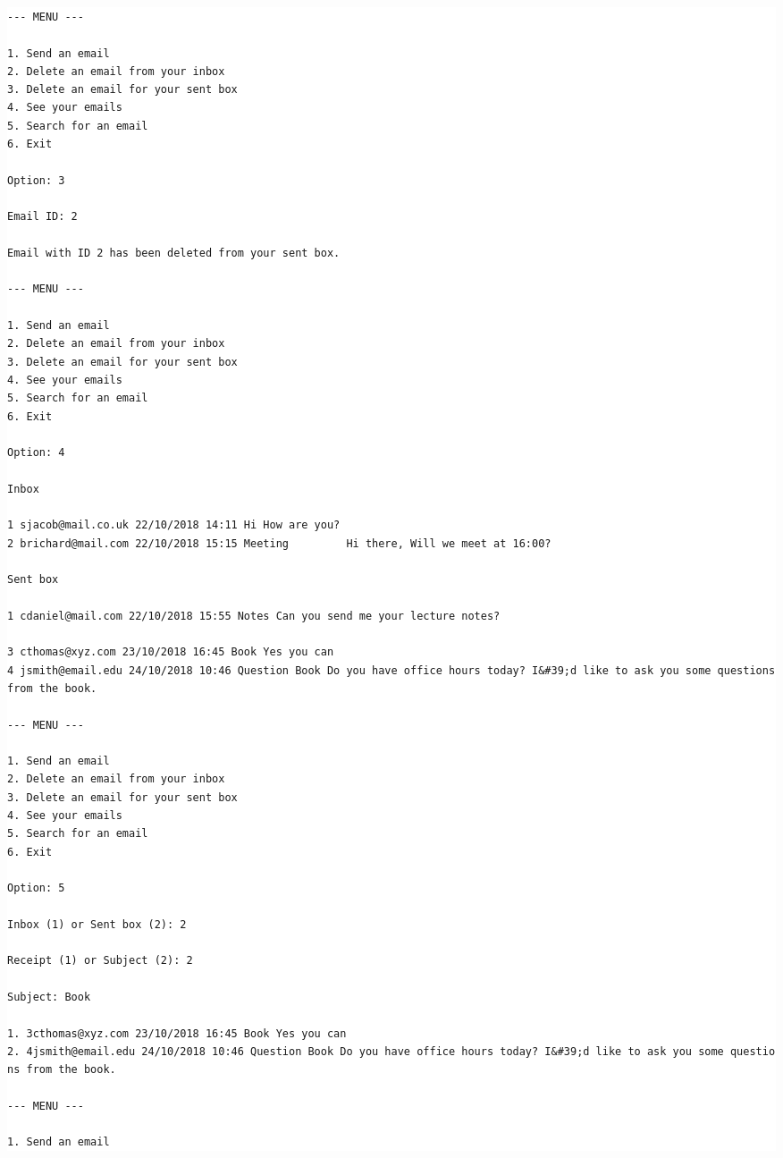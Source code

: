 ```
--- MENU ---

1. Send an email
2. Delete an email from your inbox
3. Delete an email for your sent box
4. See your emails
5. Search for an email
6. Exit

Option: 3

Email ID: 2

Email with ID 2 has been deleted from your sent box.

--- MENU ---

1. Send an email
2. Delete an email from your inbox
3. Delete an email for your sent box
4. See your emails
5. Search for an email
6. Exit

Option: 4

Inbox

1 sjacob@mail.co.uk 22/10/2018 14:11 Hi How are you?
2 brichard@mail.com 22/10/2018 15:15 Meeting         Hi there, Will we meet at 16:00?

Sent box

1 cdaniel@mail.com 22/10/2018 15:55 Notes Can you send me your lecture notes?

3 cthomas@xyz.com 23/10/2018 16:45 Book Yes you can
4 jsmith@email.edu 24/10/2018 10:46 Question Book Do you have office hours today? I&#39;d like to ask you some questions from the book.

--- MENU ---

1. Send an email
2. Delete an email from your inbox
3. Delete an email for your sent box
4. See your emails
5. Search for an email
6. Exit

Option: 5

Inbox (1) or Sent box (2): 2

Receipt (1) or Subject (2): 2

Subject: Book

1. 3cthomas@xyz.com 23/10/2018 16:45 Book Yes you can
2. 4jsmith@email.edu 24/10/2018 10:46 Question Book Do you have office hours today? I&#39;d like to ask you some questions from the book.

--- MENU ---

1. Send an email
```